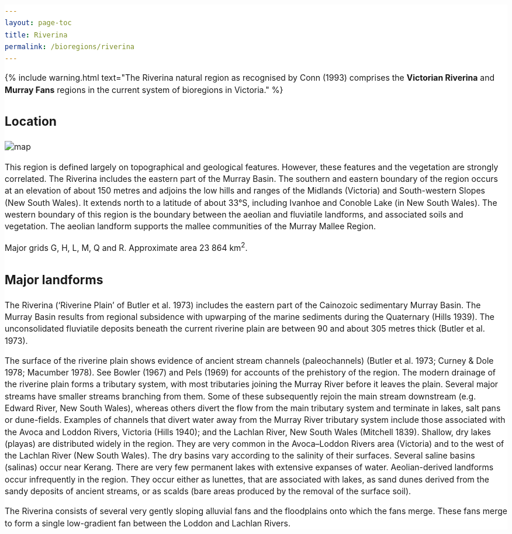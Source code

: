 ```yaml
---
layout: page-toc
title: Riverina
permalink: /bioregions/riverina
---
```


{% include warning.html text="The Riverina natural region as recognised by Conn (1993) comprises the <b>Victorian Riverina</b> and <b>Murray Fans</b> regions in the current system of bioregions in Victoria." %}

## Location

![map](http://data.rbg.vic.gov.au/geoserver/vicflora/wms?service=WMS&version=1.1.0&request=GetMap&layers=vicflora:vic_boundaries,vicflora:vicflora_bioregion&styles=polygon,red_polygon&bbox=140.96179,-39.19847,149.97651,-33.98057&width=480&height=278&srs=EPSG:4326&format=image%2Fsvg&cql_filter=INCLUDE;sub_name_7%20IN%20(%27Victorian+Riverina%27,%27Murray+Fans%27))

This region is defined largely on topographical and geological features. However, these features and the vegetation are strongly correlated. The Riverina includes the eastern part of the Murray Basin. The southern and eastern boundary of the region occurs at an elevation of about 150 metres and adjoins the low hills and ranges of the Midlands (Victoria) and South-western Slopes (New South Wales). It extends north to a latitude of about 33°S, including Ivanhoe and Conoble Lake (in New South Wales). The western boundary of this region is the boundary between the aeolian and fluviatile landforms, and associated soils and vegetation. The aeolian landform supports the mallee communities of the Murray Mallee Region.

Major grids G, H, L, M, Q and R. Approximate area 23 864 km<sup>2</sup>.

## Major landforms

The Riverina (‘Riverine Plain’ of Butler et al. 1973) includes the eastern part of the Cainozoic sedimentary Murray Basin. The Murray Basin results from regional subsidence with upwarping of the marine sediments during the Quaternary (Hills 1939). The unconsolidated fluviatile deposits beneath the current riverine plain are between 90 and about 305 metres thick (Butler et al. 1973).

The surface of the riverine plain shows evidence of ancient stream channels (paleochannels) (Butler et al. 1973; Curney & Dole 1978; Macumber 1978). See Bowler (1967) and Pels (1969) for accounts of the prehistory of the region. The modern drainage of the riverine plain forms a tributary system, with most tributaries joining the Murray River before it leaves the plain. Several major streams have smaller streams branching from them. Some of these subsequently rejoin the main stream downstream (e.g. Edward River, New South Wales), whereas others divert the flow from the main tributary system and terminate in lakes, salt pans or dune-fields. Examples of channels that divert water away from the Murray River tributary system include those associated with the Avoca and Loddon Rivers, Victoria (Hills 1940); and the Lachlan River, New South Wales (Mitchell 1839). Shallow, dry lakes (playas) are distributed widely in the region. They are very common in the Avoca–Loddon Rivers area (Victoria) and to the west of the Lachlan River (New South Wales). The dry basins vary according to the salinity of their surfaces. Several saline basins (salinas) occur near Kerang. There are very few permanent lakes with extensive expanses of water. Aeolian-derived landforms occur infrequently in the region. They occur either as lunettes, that are associated with lakes, as sand dunes derived from the sandy deposits of ancient streams, or as scalds (bare areas produced by the removal of the surface soil).

The Riverina consists of several very gently sloping alluvial fans and the floodplains onto which the fans merge. These fans merge to form a single low-gradient fan between the Loddon and Lachlan Rivers.
